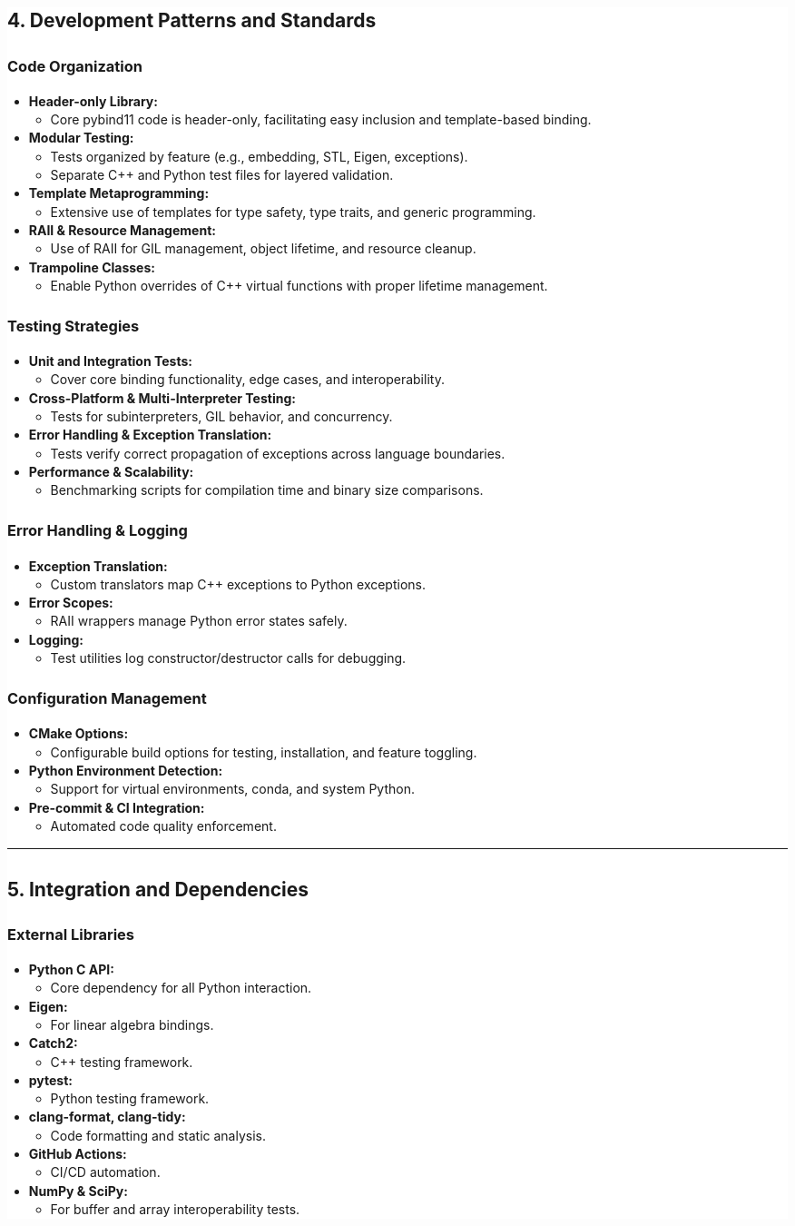 
## 4. Development Patterns and Standards

### Code Organization
- **Header-only Library:**  
  - Core pybind11 code is header-only, facilitating easy inclusion and template-based binding.
- **Modular Testing:**  
  - Tests organized by feature (e.g., embedding, STL, Eigen, exceptions).
  - Separate C++ and Python test files for layered validation.
- **Template Metaprogramming:**  
  - Extensive use of templates for type safety, type traits, and generic programming.
- **RAII & Resource Management:**  
  - Use of RAII for GIL management, object lifetime, and resource cleanup.
- **Trampoline Classes:**  
  - Enable Python overrides of C++ virtual functions with proper lifetime management.

### Testing Strategies
- **Unit and Integration Tests:**  
  - Cover core binding functionality, edge cases, and interoperability.
- **Cross-Platform & Multi-Interpreter Testing:**  
  - Tests for subinterpreters, GIL behavior, and concurrency.
- **Error Handling & Exception Translation:**  
  - Tests verify correct propagation of exceptions across language boundaries.
- **Performance & Scalability:**  
  - Benchmarking scripts for compilation time and binary size comparisons.

### Error Handling & Logging
- **Exception Translation:**  
  - Custom translators map C++ exceptions to Python exceptions.
- **Error Scopes:**  
  - RAII wrappers manage Python error states safely.
- **Logging:**  
  - Test utilities log constructor/destructor calls for debugging.

### Configuration Management
- **CMake Options:**  
  - Configurable build options for testing, installation, and feature toggling.
- **Python Environment Detection:**  
  - Support for virtual environments, conda, and system Python.
- **Pre-commit & CI Integration:**  
  - Automated code quality enforcement.

---

## 5. Integration and Dependencies

### External Libraries
- **Python C API:**  
  - Core dependency for all Python interaction.
- **Eigen:**  
  - For linear algebra bindings.
- **Catch2:**  
  - C++ testing framework.
- **pytest:**  
  - Python testing framework.
- **clang-format, clang-tidy:**  
  - Code formatting and static analysis.
- **GitHub Actions:**  
  - CI/CD automation.
- **NumPy & SciPy:**  
  - For buffer and array interoperability tests.
